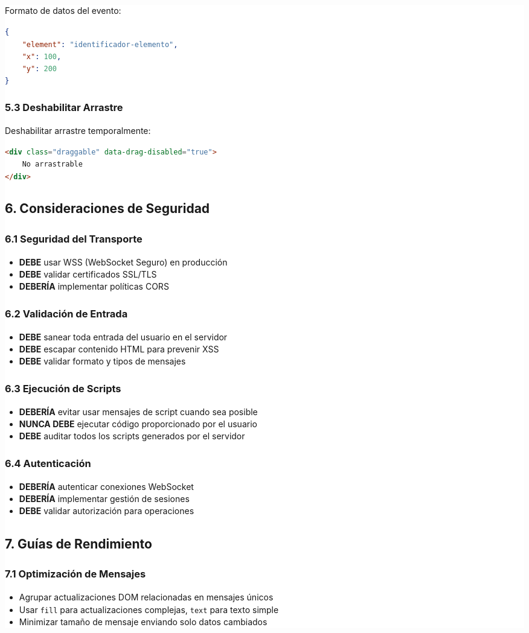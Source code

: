 Formato de datos del evento:
```json
{
    "element": "identificador-elemento",
    "x": 100,
    "y": 200
}
```

### 5.3 Deshabilitar Arrastre

Deshabilitar arrastre temporalmente:

```html
<div class="draggable" data-drag-disabled="true">
    No arrastrable
</div>
```

## 6. Consideraciones de Seguridad

### 6.1 Seguridad del Transporte

- **DEBE** usar WSS (WebSocket Seguro) en producción
- **DEBE** validar certificados SSL/TLS
- **DEBERÍA** implementar políticas CORS

### 6.2 Validación de Entrada

- **DEBE** sanear toda entrada del usuario en el servidor
- **DEBE** escapar contenido HTML para prevenir XSS
- **DEBE** validar formato y tipos de mensajes

### 6.3 Ejecución de Scripts

- **DEBERÍA** evitar usar mensajes de script cuando sea posible
- **NUNCA DEBE** ejecutar código proporcionado por el usuario
- **DEBE** auditar todos los scripts generados por el servidor

### 6.4 Autenticación

- **DEBERÍA** autenticar conexiones WebSocket
- **DEBERÍA** implementar gestión de sesiones
- **DEBE** validar autorización para operaciones

## 7. Guías de Rendimiento

### 7.1 Optimización de Mensajes

- Agrupar actualizaciones DOM relacionadas en mensajes únicos
- Usar `fill` para actualizaciones complejas, `text` para texto simple
- Minimizar tamaño de mensaje enviando solo datos cambiados
